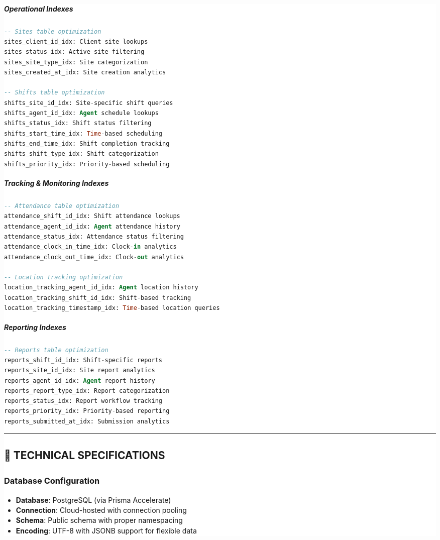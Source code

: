 ##### **Operational Indexes**
```sql
-- Sites table optimization
sites_client_id_idx: Client site lookups
sites_status_idx: Active site filtering
sites_site_type_idx: Site categorization
sites_created_at_idx: Site creation analytics

-- Shifts table optimization
shifts_site_id_idx: Site-specific shift queries
shifts_agent_id_idx: Agent schedule lookups
shifts_status_idx: Shift status filtering
shifts_start_time_idx: Time-based scheduling
shifts_end_time_idx: Shift completion tracking
shifts_shift_type_idx: Shift categorization
shifts_priority_idx: Priority-based scheduling
```

##### **Tracking & Monitoring Indexes**
```sql
-- Attendance table optimization
attendance_shift_id_idx: Shift attendance lookups
attendance_agent_id_idx: Agent attendance history
attendance_status_idx: Attendance status filtering
attendance_clock_in_time_idx: Clock-in analytics
attendance_clock_out_time_idx: Clock-out analytics

-- Location tracking optimization
location_tracking_agent_id_idx: Agent location history
location_tracking_shift_id_idx: Shift-based tracking
location_tracking_timestamp_idx: Time-based location queries
```

##### **Reporting Indexes**
```sql
-- Reports table optimization
reports_shift_id_idx: Shift-specific reports
reports_site_id_idx: Site report analytics
reports_agent_id_idx: Agent report history
reports_report_type_idx: Report categorization
reports_status_idx: Report workflow tracking
reports_priority_idx: Priority-based reporting
reports_submitted_at_idx: Submission analytics
```

---

## **🔧 TECHNICAL SPECIFICATIONS**

### **Database Configuration**
- **Database**: PostgreSQL (via Prisma Accelerate)
- **Connection**: Cloud-hosted with connection pooling
- **Schema**: Public schema with proper namespacing
- **Encoding**: UTF-8 with JSONB support for flexible data

